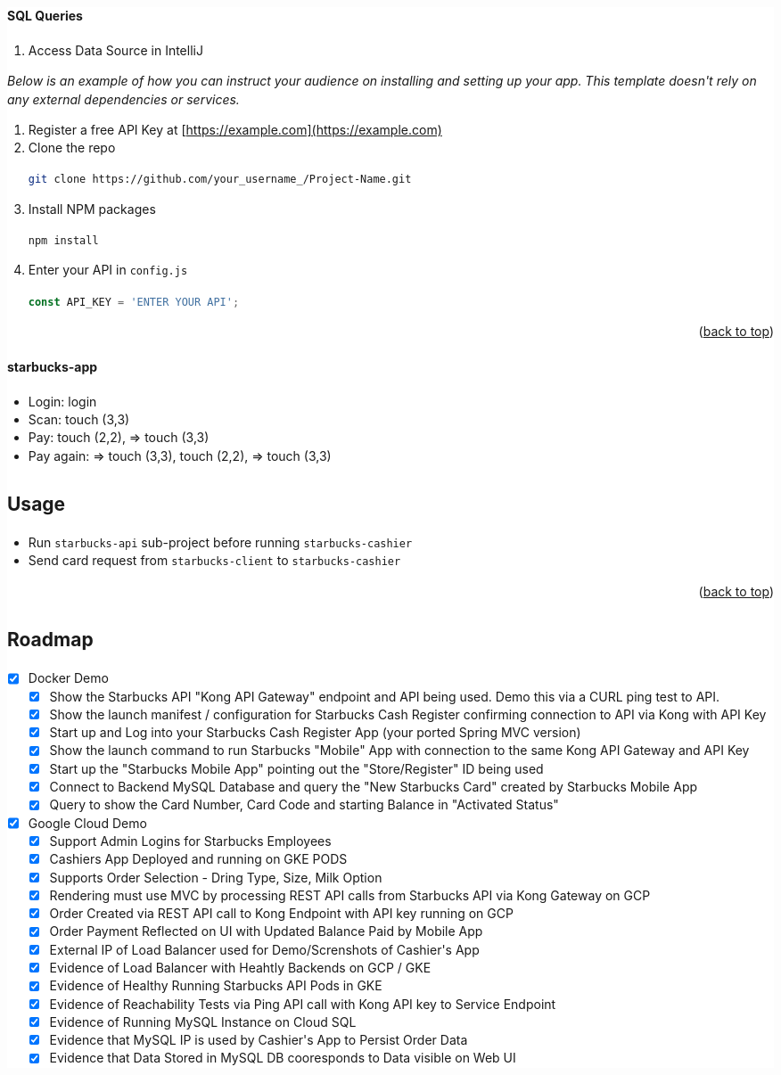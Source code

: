 #### SQL Queries
1. Access Data Source in IntelliJ

_Below is an example of how you can instruct your audience on installing and setting up your app. This template doesn't rely on any external dependencies or services._

1. Register a free API Key at [https://example.com](https://example.com)
2. Clone the repo
   ```sh
   git clone https://github.com/your_username_/Project-Name.git
   ```
3. Install NPM packages
   ```sh
   npm install
   ```
4. Enter your API in `config.js`
   ```js
   const API_KEY = 'ENTER YOUR API';
   ```

<p align="right">(<a href="#readme-top">back to top</a>)</p>

#### starbucks-app
* Login: login
* Scan: touch (3,3)
* Pay: touch (2,2), => touch (3,3)
* Pay again: => touch (3,3), touch (2,2), => touch (3,3)



## Usage

- Run `starbucks-api` sub-project before running `starbucks-cashier`
- Send card request from `starbucks-client` to `starbucks-cashier`

<p align="right">(<a href="#readme-top">back to top</a>)</p>


## Roadmap

- [x] Docker Demo
    - [x] Show the Starbucks API "Kong API Gateway" endpoint and API being used.  Demo this via a CURL ping test to API.
    - [x] Show the launch manifest / configuration for Starbucks Cash Register confirming connection to API via Kong with API Key
    - [x] Start up and Log into your Starbucks Cash Register App (your ported Spring MVC version)
    - [x] Show the launch command to run Starbucks "Mobile" App with connection to the same Kong API Gateway and API Key
    - [x] Start up the "Starbucks Mobile App" pointing out the "Store/Register" ID being used
    - [x] Connect to Backend MySQL Database and query the "New Starbucks Card" created by Starbucks Mobile App
    - [x] Query to show the Card Number, Card Code and starting Balance in "Activated Status"

- [x] Google Cloud Demo
    - [x] Support Admin Logins for Starbucks Employees
    - [x] Cashiers App Deployed and running on GKE PODS
    - [x] Supports Order Selection - Dring Type, Size, Milk Option
    - [x] Rendering must use MVC by processing REST API calls from Starbucks API via Kong Gateway on GCP
    - [x] Order Created via REST API call to Kong Endpoint with API key running on GCP
    - [x] Order Payment Reflected on UI with Updated Balance Paid by Mobile App
    - [x] External IP of Load Balancer used for Demo/Screnshots of Cashier's App
    - [x] Evidence of Load Balancer with Heahtly Backends on GCP / GKE
    - [x] Evidence of Healthy Running Starbucks API Pods in GKE
    - [x] Evidence of Reachability Tests via Ping API call with Kong API key to Service Endpoint
    - [x] Evidence of Running MySQL Instance on Cloud SQL
    - [x] Evidence that MySQL IP is used by Cashier's App to Persist Order Data
    - [x] Evidence that Data Stored in MySQL DB cooresponds to Data visible on Web UI

[contributors-shield]: https://img.shields.io/github/contributors/shohinsan/readme.svg?style=for-the-badge
[contributors-url]: https://github.com/shohinsan/starbucks-enterprise-n-tier/graphs/contributors
[forks-shield]: https://img.shields.io/github/forks/shohinsan/readme.svg?style=for-the-badge
[forks-url]: https://github.com/shohinsan/starbucks-enterprise-n-tier/forks
[stars-shield]: https://img.shields.io/github/stars/shohinsan/readme.svg?style=for-the-badge
[stars-url]: https://github.com/shohinsan/starbucks-enterprise-n-tier/stargazers
[issues-shield]: https://img.shields.io/github/issues/shohinsan/readme.svg?style=for-the-badge
[issues-url]: https://github.com/shohinsan/starbucks-enterprise-n-tier/issues
[license-shield]: https://img.shields.io/github/license/shohinsan/readme.svg?style=for-the-badge
[license-url]: https://github.com/shohinsan/starbucks-enterprise-n-tier/blob/master/LICENSE
[linkedin-shield]: https://img.shields.io/badge/-LinkedIn-black.svg?style=for-the-badge&logo=linkedin&colorB=555
[linkedin-url]: https://www.linkedin.com/in/shohin-abdulkhamidov/
[product-screenshot]: ![starbucks](https://user-images.githubusercontent.com/22685770/235320606-cf6e5174-26f1-4a2e-97ec-a20b4daabc28.jpg)